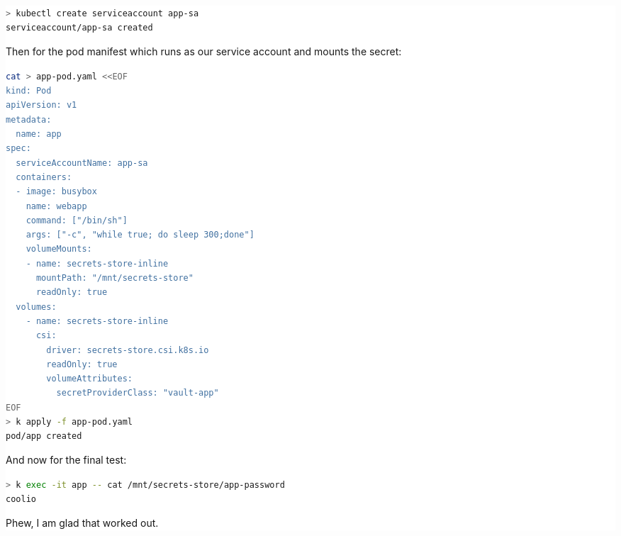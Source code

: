 ```bash
> kubectl create serviceaccount app-sa
serviceaccount/app-sa created
```

Then for the pod manifest which runs as our service account and mounts the secret:

```bash
cat > app-pod.yaml <<EOF
kind: Pod
apiVersion: v1
metadata:
  name: app
spec:
  serviceAccountName: app-sa
  containers:
  - image: busybox
    name: webapp
    command: ["/bin/sh"]
    args: ["-c", "while true; do sleep 300;done"]
    volumeMounts:
    - name: secrets-store-inline
      mountPath: "/mnt/secrets-store"
      readOnly: true
  volumes:
    - name: secrets-store-inline
      csi:
        driver: secrets-store.csi.k8s.io
        readOnly: true
        volumeAttributes:
          secretProviderClass: "vault-app"
EOF
> k apply -f app-pod.yaml
pod/app created
```

And now for the final test:

```bash
> k exec -it app -- cat /mnt/secrets-store/app-password
coolio
```

Phew, I am glad that worked out.
